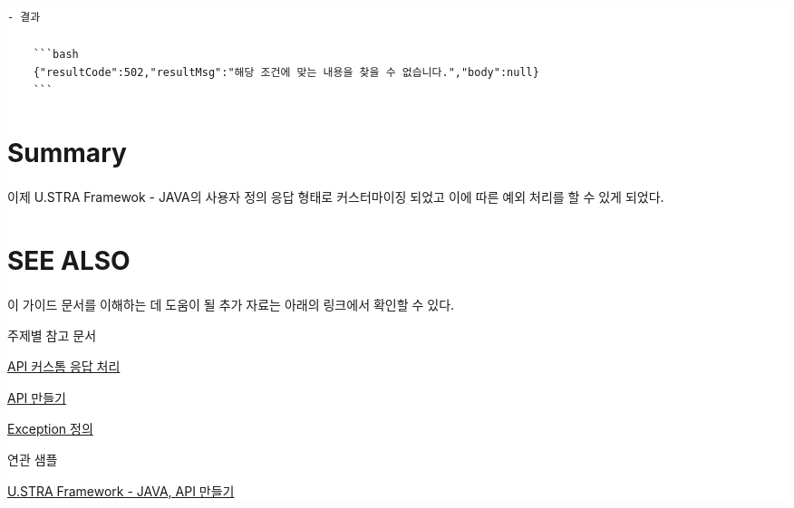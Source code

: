     - 결과
        
        ```bash
        {"resultCode":502,"resultMsg":"해당 조건에 맞는 내용을 찾을 수 없습니다.","body":null}
        ```
        

# Summary

이제 U.STRA Framewok - JAVA의 사용자 정의 응답 형태로 커스터마이징 되었고 이에 따른 예외 처리를 할 수 있게 되었다.

# SEE ALSO

이 가이드 문서를 이해하는 데 도움이 될 추가 자료는 아래의 링크에서 확인할 수 있다.

주제별 참고 문서

[API 커스톰 응답 처리](https://www.notion.so/API-ee122fa40c2846ae99e54041a4751506)

[API 만들기](https://www.notion.so/API-08d37fc99f7647a1a3fb40ff40840588)

[Exception 정의](https://www.notion.so/Exception-9f6d45d2b876417283a30c7bd7dec4d3)

연관 샘플

[U.STRA Framework - JAVA, API 만들기](https://www.notion.so/U-STRA-Framework-JAVA-API-60d5ab72fa4e407e810c8b726151b1a4)